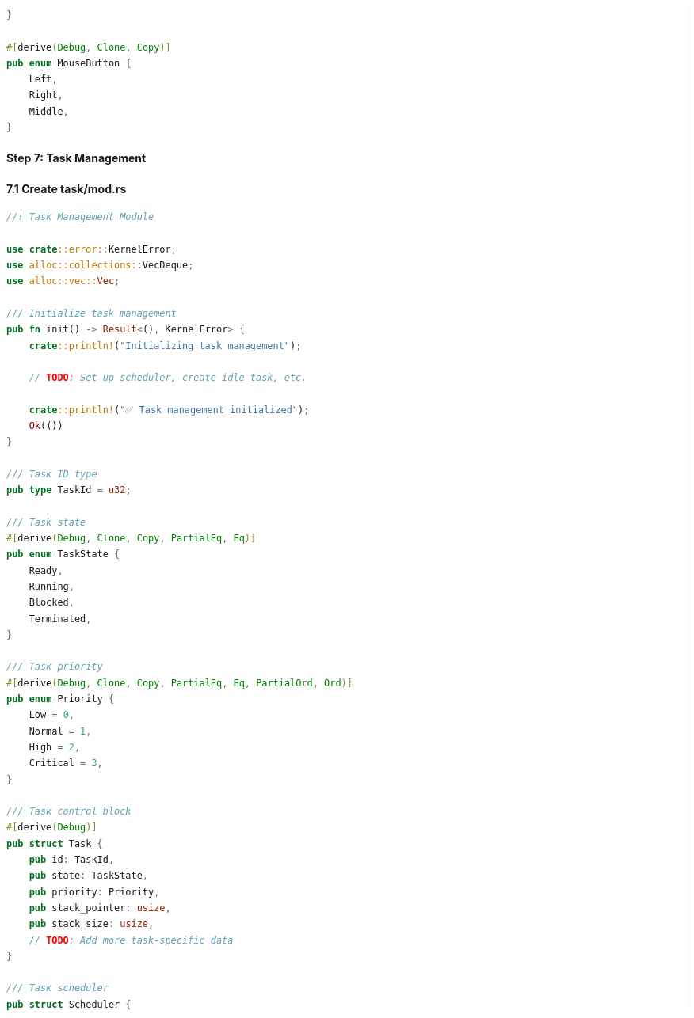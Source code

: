 ```rust
}

#[derive(Debug, Clone, Copy)]
pub enum MouseButton {
    Left,
    Right,
    Middle,
}
```

#### **Step 7: Task Management**

**7.1 Create task/mod.rs**
```rust
//! Task Management Module

use crate::error::KernelError;
use alloc::collections::VecDeque;
use alloc::vec::Vec;

/// Initialize task management
pub fn init() -> Result<(), KernelError> {
    crate::println!("Initializing task management");
    
    // TODO: Set up scheduler, create idle task, etc.
    
    crate::println!("✅ Task management initialized");
    Ok(())
}

/// Task ID type
pub type TaskId = u32;

/// Task state
#[derive(Debug, Clone, Copy, PartialEq, Eq)]
pub enum TaskState {
    Ready,
    Running,
    Blocked,
    Terminated,
}

/// Task priority
#[derive(Debug, Clone, Copy, PartialEq, Eq, PartialOrd, Ord)]
pub enum Priority {
    Low = 0,
    Normal = 1,
    High = 2,
    Critical = 3,
}

/// Task control block
#[derive(Debug)]
pub struct Task {
    pub id: TaskId,
    pub state: TaskState,
    pub priority: Priority,
    pub stack_pointer: usize,
    pub stack_size: usize,
    // TODO: Add more task-specific data
}

/// Task scheduler
pub struct Scheduler {
```